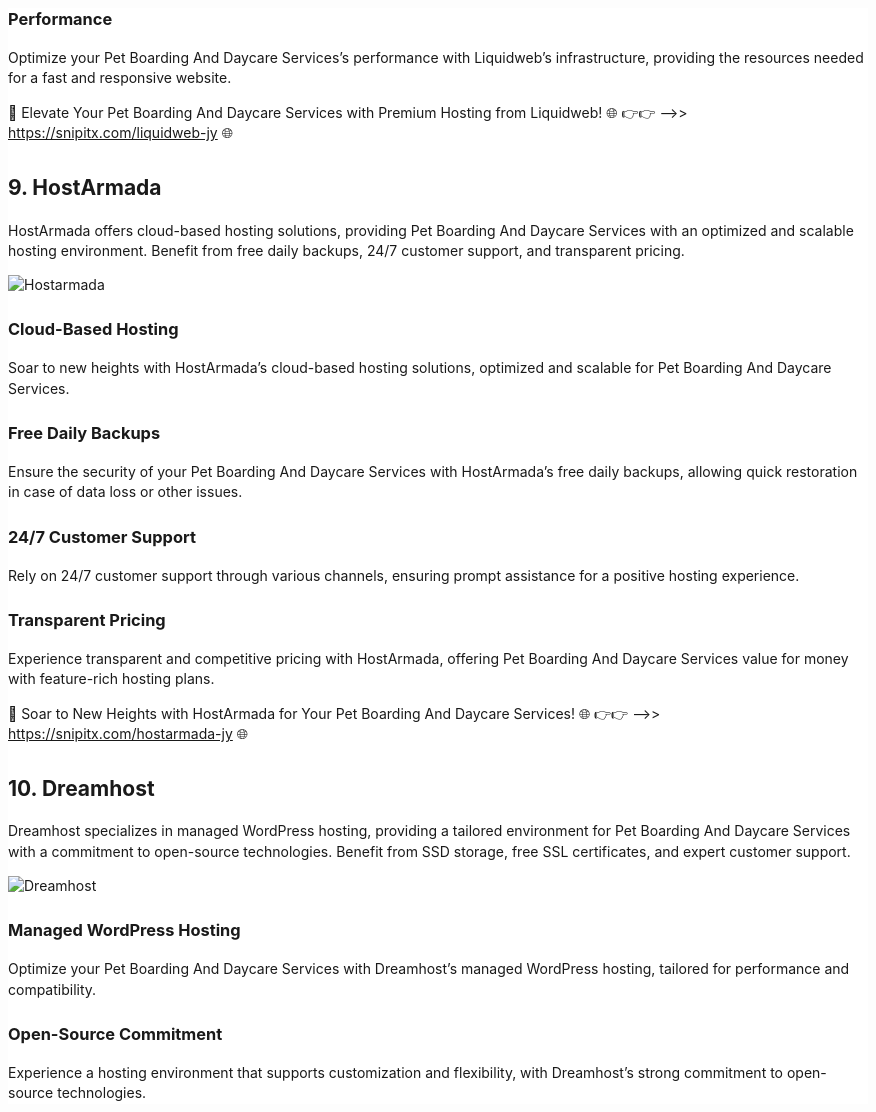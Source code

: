### Performance
Optimize your Pet Boarding And Daycare Services’s performance with Liquidweb’s infrastructure, providing the resources needed for a fast and responsive website.

🚀 Elevate Your Pet Boarding And Daycare Services with Premium Hosting from Liquidweb! 🌐
👉👉 -->> https://snipitx.com/liquidweb-jy 🌐

## 9. HostArmada

HostArmada offers cloud-based hosting solutions, providing Pet Boarding And Daycare Services with an optimized and scalable hosting environment. Benefit from free daily backups, 24/7 customer support, and transparent pricing.

![Hostarmada](https://i.imgur.com/KFbdf3o.jpeg "Hostarmada Hosting")

### Cloud-Based Hosting
Soar to new heights with HostArmada’s cloud-based hosting solutions, optimized and scalable for Pet Boarding And Daycare Services.

### Free Daily Backups
Ensure the security of your Pet Boarding And Daycare Services with HostArmada’s free daily backups, allowing quick restoration in case of data loss or other issues.

### 24/7 Customer Support
Rely on 24/7 customer support through various channels, ensuring prompt assistance for a positive hosting experience.

### Transparent Pricing
Experience transparent and competitive pricing with HostArmada, offering Pet Boarding And Daycare Services value for money with feature-rich hosting plans.

🚀 Soar to New Heights with HostArmada for Your Pet Boarding And Daycare Services! 🌐
👉👉 -->> https://snipitx.com/hostarmada-jy 🌐

## 10. Dreamhost

Dreamhost specializes in managed WordPress hosting, providing a tailored environment for Pet Boarding And Daycare Services with a commitment to open-source technologies. Benefit from SSD storage, free SSL certificates, and expert customer support.

![Dreamhost](https://i.imgur.com/rXIg8ip.jpeg "Dreamhost Hosting")

### Managed WordPress Hosting
Optimize your Pet Boarding And Daycare Services with Dreamhost’s managed WordPress hosting, tailored for performance and compatibility.

### Open-Source Commitment
Experience a hosting environment that supports customization and flexibility, with Dreamhost’s strong commitment to open-source technologies.
